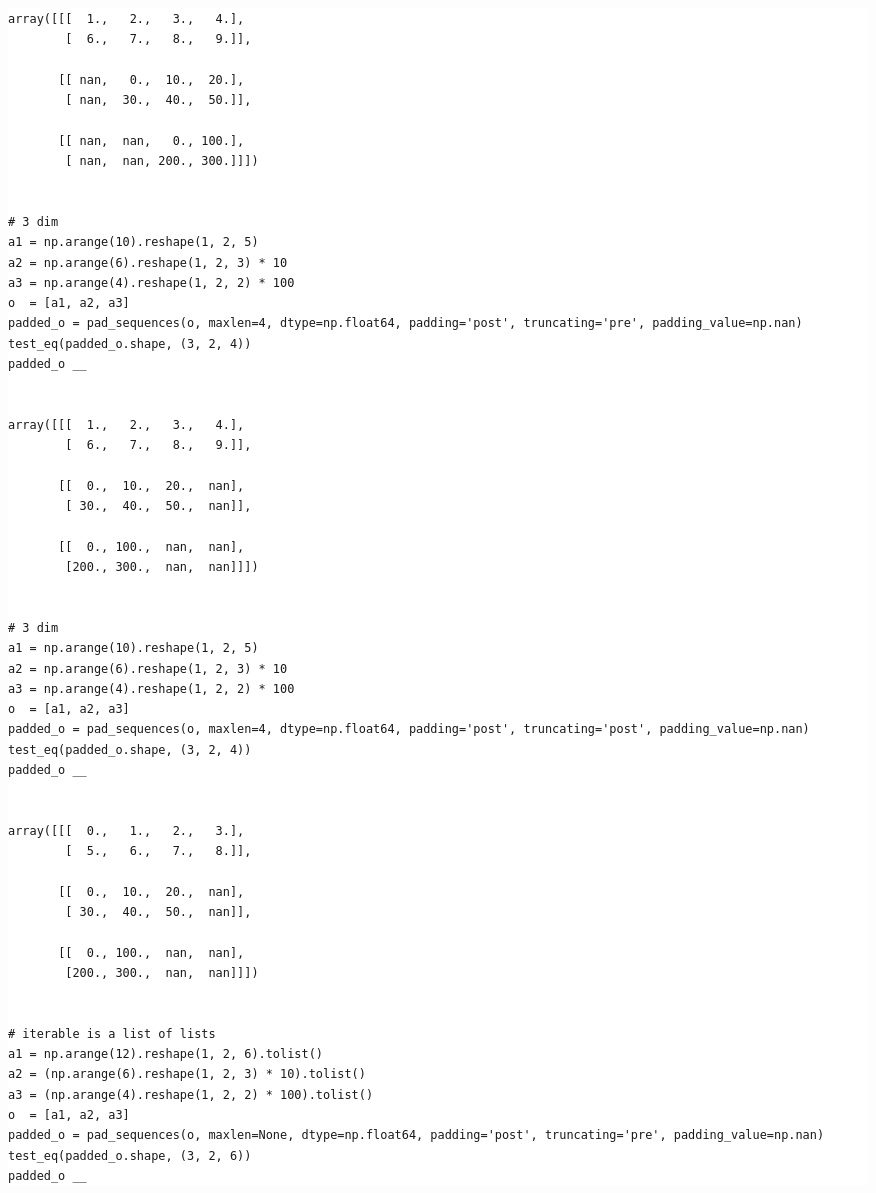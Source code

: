     
    array([[[  1.,   2.,   3.,   4.],
            [  6.,   7.,   8.,   9.]],
    
           [[ nan,   0.,  10.,  20.],
            [ nan,  30.,  40.,  50.]],
    
           [[ nan,  nan,   0., 100.],
            [ nan,  nan, 200., 300.]]])
    
    
    # 3 dim
    a1 = np.arange(10).reshape(1, 2, 5)
    a2 = np.arange(6).reshape(1, 2, 3) * 10
    a3 = np.arange(4).reshape(1, 2, 2) * 100
    o  = [a1, a2, a3]
    padded_o = pad_sequences(o, maxlen=4, dtype=np.float64, padding='post', truncating='pre', padding_value=np.nan)
    test_eq(padded_o.shape, (3, 2, 4))
    padded_o __
    
    
    array([[[  1.,   2.,   3.,   4.],
            [  6.,   7.,   8.,   9.]],
    
           [[  0.,  10.,  20.,  nan],
            [ 30.,  40.,  50.,  nan]],
    
           [[  0., 100.,  nan,  nan],
            [200., 300.,  nan,  nan]]])
    
    
    # 3 dim
    a1 = np.arange(10).reshape(1, 2, 5)
    a2 = np.arange(6).reshape(1, 2, 3) * 10
    a3 = np.arange(4).reshape(1, 2, 2) * 100
    o  = [a1, a2, a3]
    padded_o = pad_sequences(o, maxlen=4, dtype=np.float64, padding='post', truncating='post', padding_value=np.nan)
    test_eq(padded_o.shape, (3, 2, 4))
    padded_o __
    
    
    array([[[  0.,   1.,   2.,   3.],
            [  5.,   6.,   7.,   8.]],
    
           [[  0.,  10.,  20.,  nan],
            [ 30.,  40.,  50.,  nan]],
    
           [[  0., 100.,  nan,  nan],
            [200., 300.,  nan,  nan]]])
    
    
    # iterable is a list of lists
    a1 = np.arange(12).reshape(1, 2, 6).tolist()
    a2 = (np.arange(6).reshape(1, 2, 3) * 10).tolist()
    a3 = (np.arange(4).reshape(1, 2, 2) * 100).tolist()
    o  = [a1, a2, a3]
    padded_o = pad_sequences(o, maxlen=None, dtype=np.float64, padding='post', truncating='pre', padding_value=np.nan)
    test_eq(padded_o.shape, (3, 2, 6))
    padded_o __
    